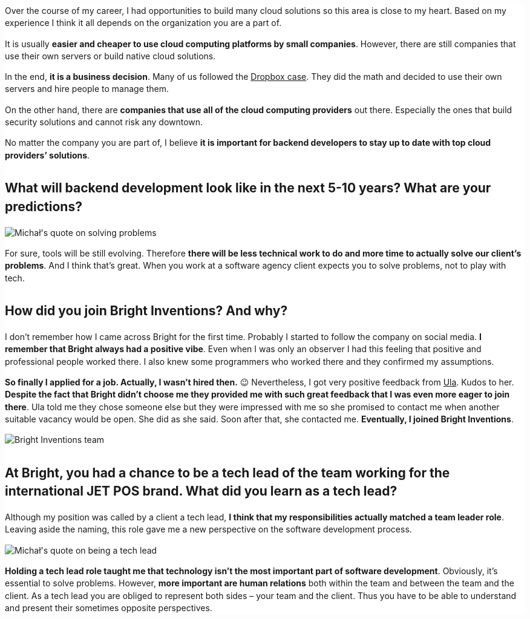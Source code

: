 Over the course of my career, I had opportunities to build many cloud solutions so this area is close to my heart. Based on my experience I think it all depends on the organization you are a part of.

It is usually **easier and cheaper to use cloud computing platforms by small companies**. However, there are still companies that use their own servers or build native cloud solutions. 

In the end, **it is a business decision**. Many of us followed the [Dropbox case](https://techcrunch.com/2017/09/15/why-dropbox-decided-to-drop-aws-and-build-its-own-infrastructure-and-network/). They did the math and decided to use their own servers and hire people to manage them.

On the other hand, there are **companies that use all of the cloud computing providers** out there. Especially the ones that build security solutions and cannot risk any downtown. 

No matter the company you are part of, I believe **it is important for backend developers to stay up to date with top cloud providers’ solutions**.

## What will backend development look like in the next 5-10 years? What are your predictions?

<div class="image"><img src="/images/brightstoryquote_solving_problems.png" alt="Michał's quote on solving problems" title="undefined"  /> </div>

For sure, tools will be still evolving. Therefore **there will be less technical work to do and more time to actually solve our client’s problems**. And I think that’s great. When you work at a software agency client expects you to solve problems, not to play with tech.

## How did you join Bright Inventions? And why?

I don’t remember how I came across Bright for the first time. Probably I started to follow the company on social media. **I remember that Bright always had a positive vibe**. Even when I was only an observer I had this feeling that positive and professional people worked there. I also knew some programmers who worked there and they confirmed my assumptions. 

**So finally I applied for a job. Actually, I wasn’t hired then.** 😉 Nevertheless, I got very positive feedback from [Ula](/about-us/ula/). Kudos to her. **Despite the fact that Bright didn’t choose me they provided me with such great feedback that I was even more eager to join there**. Ula told me they chose someone else but they were impressed with me so she promised to contact me when another suitable vacancy would be open. She did as she said. Soon after that, she contacted me. **Eventually, I joined Bright Inventions**.

<div class="image"><img src="/images/brightteam.png" alt="Bright Inventions team" title="undefined"  /> </div>

## At Bright, you had a chance to be a tech lead of the team working for the international JET POS brand. What did you learn as a tech lead?

Although my position was called by a client a tech lead, **I think that my responsibilities actually matched a team leader role**. Leaving aside the naming, this role gave me a new perspective on the software development process.

<div class="image"><img src="/images/michal_quote_lead.png" alt="Michał's quote on being a tech lead" title="undefined"  /> </div>

**Holding a tech lead role taught me that technology isn’t the most important part of software development**. Obviously, it’s essential to solve problems. However, **more important are human relations** both within the team and between the team and the client. As a tech lead you are obliged to represent both sides – your team and the client. Thus you have to be able to understand and present their sometimes opposite perspectives.
